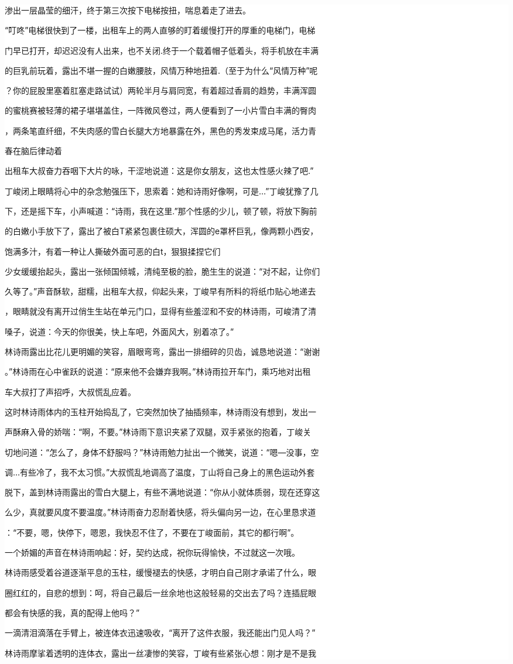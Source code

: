 渗出一层晶莹的细汗，终于第三次按下电梯按扭，喘息着走了进去。

“叮咚”电梯很快到了一楼，出租车上的两人直够的盯着缓慢打开的厚重的电梯门，电梯

门早已打开，却迟迟没有人出来，也不关闭.终于一个载着帽子低着头，将手机放在丰满

的巨乳前玩着，露出不堪一握的白嫩腰肢，风情万种地扭着.（至于为什么“风情万种”呢

？你的屁股里塞着肛塞走路试试）两轮半月与肩同宽，有着超过香肩的趋势，丰满浑圆

的蜜桃赛被轻薄的裙子堪堪盖住，一阵微风卷过，两人便看到了一小片雪白丰满的臀肉

，两条笔直纤细，不失肉感的雪白长腿大方地暴露在外，黑色的秀发束成马尾，活力青

春在脑后律动着

出租车大叔奋力吞咽下大片的咏，干涩地说道：这是你女朋友，这也太性感火辣了吧.”

丁峻闭上眼睛将心中的杂念勉强压下，思索着：她和诗雨好像啊，可是…”丁峻犹豫了几

下，还是摇下车，小声喊道：“诗雨，我在这里.”那个性感的少儿，顿了顿，将放下胸前

的白嫩小手放下了，露出了被白T紧紧包裹住硕大，浑圆的e罩杯巨乳，像两颗小西安，

饱满多汁，有着一种让人撕破外面可恶的白t，狠狠揉捏它们

少女缓缓抬起头，露出一张倾国倾城，清纯至极的脸，脆生生的说道：“对不起，让你们

久等了。”声音酥软，甜糯，出租车大叔，仰起头来，丁峻早有所料的将纸巾贴心地递去

，眼睛就没有离开过俏生生站在单元门口，显得有些羞涩和不安的林诗雨，可峻清了清

嗓子，说道：今天的你很美，快上车吧，外面风大，别着凉了。”

林诗雨露出比花儿更明媚的笑容，眉眼弯弯，露出一排细碎的贝齿，诚恳地说道：“谢谢

。”林诗雨在心中雀跃的说道：“原来他不会嫌弃我啊。”林诗雨拉开车门，乘巧地对出租

车大叔打了声招呼，大叔慌乱应着。

这时林诗雨体内的玉柱开始捣乱了，它突然加快了抽插频率，林诗雨没有想到，发出一

声酥麻入骨的娇喘：“啊，不要。”林诗雨下意识夹紧了双腿，双手紧张的抱着，丁峻关

切地问道：“怎么了，身体不舒服吗？”林诗雨勉力扯出一个微笑，说道：“嗯—没事，空

调…有些冷了，我不太习惯。”大叔慌乱地调高了温度，丁山将自己身上的黑色运动外套

脱下，盖到林诗雨露出的雪白大腿上，有些不满地说道：“你从小就体质弱，现在还穿这

么少，真就要风度不要温度。”林诗雨奋力忍耐着快感，将头偏向另一边，在心里恳求道

：“不要，嗯，快停下，嗯恩，我快忍不住了，不要在丁峻面前，其它的都行啊”。

一个娇媚的声音在林诗雨响起：好，契约达成，祝你玩得愉快，不过就这一次哦。

林诗雨感受着谷道逐渐平息的玉柱，缓慢褪去的快感，才明白自己刚才承诺了什么，眼

圈红红的，自悲的想到：呵，将自己最后一丝余地也这般轻易的交出去了吗？连插屁眼

都会有快感的我，真的配得上他吗？”

一滴清泪滴落在手臂上，被连体衣迅速吸收，“离开了这件衣服，我还能出门见人吗？”

林诗雨摩挲着透明的连体衣，露出一丝凄惨的笑容，丁峻有些紧张心想：刚才是不是我
